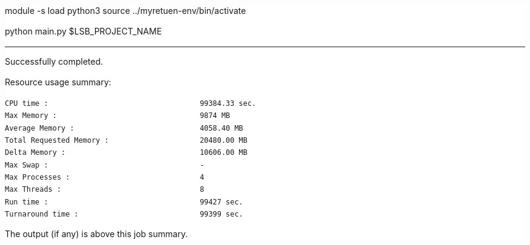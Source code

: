 module -s load python3
source ../myretuen-env/bin/activate

python main.py $LSB_PROJECT_NAME


------------------------------------------------------------

Successfully completed.

Resource usage summary:

    CPU time :                                   99384.33 sec.
    Max Memory :                                 9874 MB
    Average Memory :                             4058.40 MB
    Total Requested Memory :                     20480.00 MB
    Delta Memory :                               10606.00 MB
    Max Swap :                                   -
    Max Processes :                              4
    Max Threads :                                8
    Run time :                                   99427 sec.
    Turnaround time :                            99399 sec.

The output (if any) is above this job summary.

